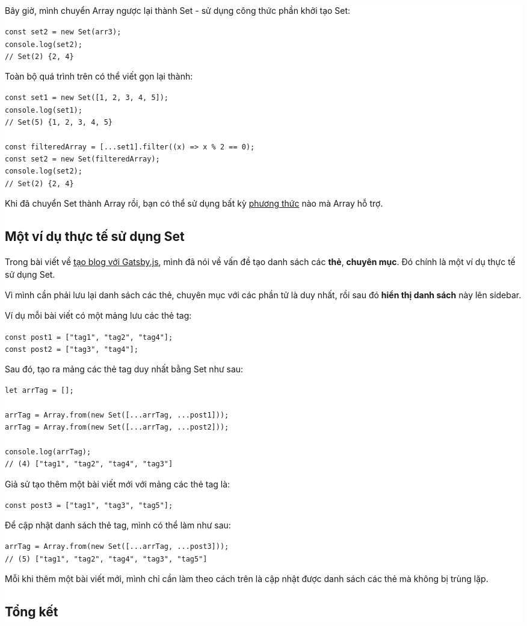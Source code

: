 Bây giờ, mình chuyển Array ngược lại thành Set - sử dụng công thức phần khởi tạo Set:

    const set2 = new Set(arr3);
    console.log(set2);
    // Set(2) {2, 4}

Toàn bộ quá trình trên có thể viết gọn lại thành:

    const set1 = new Set([1, 2, 3, 4, 5]);
    console.log(set1);
    // Set(5) {1, 2, 3, 4, 5}
    
    const filteredArray = [...set1].filter((x) => x % 2 == 0);
    const set2 = new Set(filteredArray);
    console.log(set2);
    // Set(2) {2, 4}

Khi đã chuyển Set thành Array rồi, bạn có thể sử dụng bất kỳ [phương thức](/phuong-thuc-cua-mang-trong-javascript/) nào mà Array hỗ trợ.

[](#m%E1%BB%99t-v%C3%AD-d%E1%BB%A5-th%E1%BB%B1c-t%E1%BA%BF-s%E1%BB%AD-d%E1%BB%A5ng-set)Một ví dụ thực tế sử dụng Set
--------------------------------------------------------------------------------------------------------------------

Trong bài viết về [tạo blog với Gatsby.js](/tao-trang-blog-voi-gatsby-js/), mình đã nói về vấn đề tạo danh sách các **thẻ**, **chuyên mục**. Đó chính là một ví dụ thực tế sử dụng Set.

Vì mình cần phải lưu lại danh sách các thẻ, chuyên mục với các phần tử là duy nhất, rồi sau đó **hiển thị danh sách** này lên sidebar.

Ví dụ mỗi bài viết có một mảng lưu các thẻ tag:

    const post1 = ["tag1", "tag2", "tag4"];
    const post2 = ["tag3", "tag4"];

Sau đó, tạo ra mảng các thẻ tag duy nhất bằng Set như sau:

    let arrTag = [];
    
    arrTag = Array.from(new Set([...arrTag, ...post1]));
    arrTag = Array.from(new Set([...arrTag, ...post2]));
    
    console.log(arrTag);
    // (4) ["tag1", "tag2", "tag4", "tag3"]

Giả sử tạo thêm một bài viết mới với mảng các thẻ tag là:

    const post3 = ["tag1", "tag3", "tag5"];

Để cập nhật danh sách thẻ tag, mình có thể làm như sau:

    arrTag = Array.from(new Set([...arrTag, ...post3]));
    // (5) ["tag1", "tag2", "tag4", "tag3", "tag5"]

Mỗi khi thêm một bài viết mới, mình chỉ cần làm theo cách trên là cập nhật được danh sách các thẻ mà không bị trùng lặp.

[](#t%E1%BB%95ng-k%E1%BA%BFt)Tổng kết
-------------------------------------
